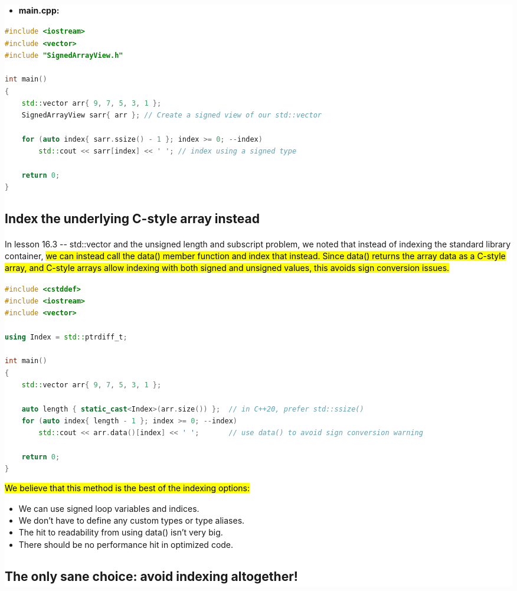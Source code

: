 - **main.cpp:**
```cpp
#include <iostream>
#include <vector>
#include "SignedArrayView.h"

int main()
{
    std::vector arr{ 9, 7, 5, 3, 1 };
    SignedArrayView sarr{ arr }; // Create a signed view of our std::vector

    for (auto index{ sarr.ssize() - 1 }; index >= 0; --index)
        std::cout << sarr[index] << ' '; // index using a signed type

    return 0;
}
```

## Index the underlying C-style array instead

In lesson 16.3 -- std::vector and the unsigned length and subscript problem, we noted that instead of indexing the standard library container, <mark>we can instead call the data() member function and index that instead. Since data() returns the array data as a C-style array, and C-style arrays allow indexing with both signed and unsigned values, this avoids sign conversion issues.</mark>

```cpp
#include <cstddef>
#include <iostream>
#include <vector>

using Index = std::ptrdiff_t;

int main()
{
    std::vector arr{ 9, 7, 5, 3, 1 };

    auto length { static_cast<Index>(arr.size()) };  // in C++20, prefer std::ssize()
    for (auto index{ length - 1 }; index >= 0; --index)
        std::cout << arr.data()[index] << ' ';       // use data() to avoid sign conversion warning

    return 0;
}
```

<mark>We believe that this method is the best of the indexing options:</mark>
- We can use signed loop variables and indices.
- We don’t have to define any custom types or type aliases.
- The hit to readability from using data() isn’t very big.
- There should be no performance hit in optimized code.

## The only sane choice: avoid indexing altogether!
